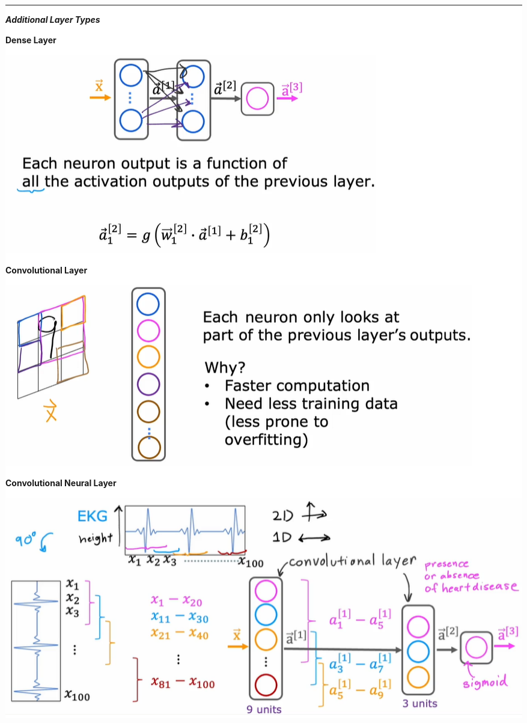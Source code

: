 ___
***Additional Layer Types***

**Dense Layer**

![](./images/Pasted%20image%2020230926160657.png)

**Convolutional Layer**

![](./images/Pasted%20image%2020230926160933.png)

**Convolutional Neural Layer**

![](./images/Pasted%20image%2020230926161521.png)
